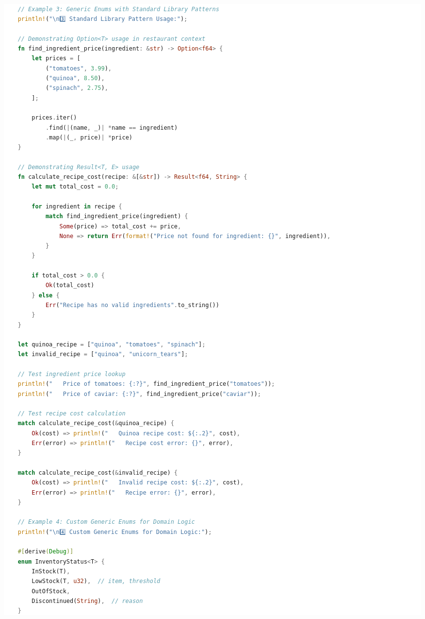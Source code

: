 ```rust
    // Example 3: Generic Enums with Standard Library Patterns
    println!("\n3️⃣ Standard Library Pattern Usage:");

    // Demonstrating Option<T> usage in restaurant context
    fn find_ingredient_price(ingredient: &str) -> Option<f64> {
        let prices = [
            ("tomatoes", 3.99),
            ("quinoa", 8.50),
            ("spinach", 2.75),
        ];

        prices.iter()
            .find(|(name, _)| *name == ingredient)
            .map(|(_, price)| *price)
    }

    // Demonstrating Result<T, E> usage
    fn calculate_recipe_cost(recipe: &[&str]) -> Result<f64, String> {
        let mut total_cost = 0.0;

        for ingredient in recipe {
            match find_ingredient_price(ingredient) {
                Some(price) => total_cost += price,
                None => return Err(format!("Price not found for ingredient: {}", ingredient)),
            }
        }

        if total_cost > 0.0 {
            Ok(total_cost)
        } else {
            Err("Recipe has no valid ingredients".to_string())
        }
    }

    let quinoa_recipe = ["quinoa", "tomatoes", "spinach"];
    let invalid_recipe = ["quinoa", "unicorn_tears"];

    // Test ingredient price lookup
    println!("   Price of tomatoes: {:?}", find_ingredient_price("tomatoes"));
    println!("   Price of caviar: {:?}", find_ingredient_price("caviar"));

    // Test recipe cost calculation
    match calculate_recipe_cost(&quinoa_recipe) {
        Ok(cost) => println!("   Quinoa recipe cost: ${:.2}", cost),
        Err(error) => println!("   Recipe cost error: {}", error),
    }

    match calculate_recipe_cost(&invalid_recipe) {
        Ok(cost) => println!("   Invalid recipe cost: ${:.2}", cost),
        Err(error) => println!("   Recipe error: {}", error),
    }

    // Example 4: Custom Generic Enums for Domain Logic
    println!("\n4️⃣ Custom Generic Enums for Domain Logic:");

    #[derive(Debug)]
    enum InventoryStatus<T> {
        InStock(T),
        LowStock(T, u32),  // item, threshold
        OutOfStock,
        Discontinued(String),  // reason
    }

```